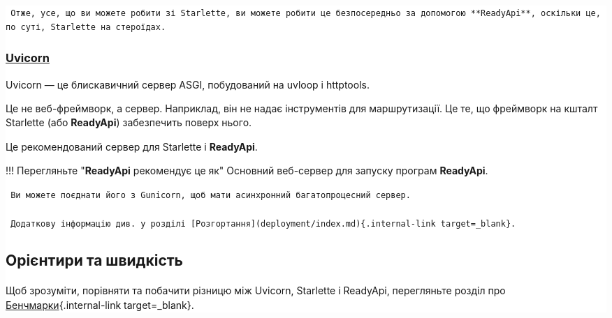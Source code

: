      Отже, усе, що ви можете робити зі Starlette, ви можете робити це безпосередньо за допомогою **ReadyApi**, оскільки це, по суті, Starlette на стероїдах.

### <a href="https://www.uvicorn.org/" class="external-link" target="_blank">Uvicorn</a>

Uvicorn — це блискавичний сервер ASGI, побудований на uvloop і httptools.

Це не веб-фреймворк, а сервер. Наприклад, він не надає інструментів для маршрутизації. Це те, що фреймворк на кшталт Starlette (або **ReadyApi**) забезпечить поверх нього.

Це рекомендований сервер для Starlette і **ReadyApi**.

!!! Перегляньте "**ReadyApi** рекомендує це як"
     Основний веб-сервер для запуску програм **ReadyApi**.

     Ви можете поєднати його з Gunicorn, щоб мати асинхронний багатопроцесний сервер.

     Додаткову інформацію див. у розділі [Розгортання](deployment/index.md){.internal-link target=_blank}.

## Орієнтири та швидкість

Щоб зрозуміти, порівняти та побачити різницю між Uvicorn, Starlette і ReadyApi, перегляньте розділ про [Бенчмарки](benchmarks.md){.internal-link target=_blank}.
